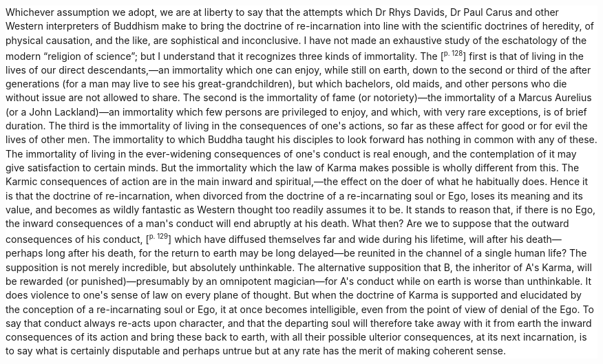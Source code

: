 Whichever assumption we adopt, we are at liberty to say that the attempts which Dr Rhys Davids, Dr Paul Carus and other Western interpreters of Buddhism make to bring the doctrine of re-incarnation into line with the scientific doctrines of heredity, of physical causation, and the like, are sophistical and inconclusive. I have not made an exhaustive study of the eschatology of the modern “religion of science”; but I understand that it recognizes three kinds of immortality. The <span id="p128">[<sup><small>p. 128</small></sup>]</span> first is that of living in the lives of our direct descendants,—an immortality which one can enjoy, while still on earth, down to the second or third of the after generations (for a man may live to see his great-grandchildren), but which bachelors, old maids, and other persons who die without issue are not allowed to share. The second is the immortality of fame (or notoriety)—the immortality of a Marcus Aurelius (or a John Lackland)—an immortality which few persons are privileged to enjoy, and which, with very rare exceptions, is of brief duration. The third is the immortality of living in the consequences of one's actions, so far as these affect for good or for evil the lives of other men. The immortality to which Buddha taught his disciples to look forward has nothing in common with any of these. The immortality of living in the ever-widening consequences of one's conduct is real enough, and the contemplation of it may give satisfaction to certain minds. But the immortality which the law of Karma makes possible is wholly different from this. The Karmic consequences of action are in the main inward and spiritual,—the effect on the doer of what he habitually does. Hence it is that the doctrine of re-incarnation, when divorced from the doctrine of a re-incarnating soul or Ego, loses its meaning and its value, and becomes as wildly fantastic as Western thought too readily assumes it to be. It stands to reason that, if there is no Ego, the inward consequences of a man's conduct will end abruptly at his death. What then? Are we to suppose that the outward consequences of his conduct, <span id="p129">[<sup><small>p. 129</small></sup>]</span> which have diffused themselves far and wide during his lifetime, will after his death—perhaps long after his death, for the return to earth may be long delayed—be reunited in the channel of a single human life? The supposition is not merely incredible, but absolutely unthinkable. The alternative supposition that B, the inheritor of A's Karma, will be rewarded (or punished)—presumably by an omnipotent magician—for A's conduct while on earth is worse than unthinkable. It does violence to one's sense of law on every plane of thought. But when the doctrine of Karma is supported and elucidated by the conception of a re-incarnating soul or Ego, it at once becomes intelligible, even from the point of view of denial of the Ego. To say that conduct always re-acts upon character, and that the departing soul will therefore take away with it from earth the inward consequences of its action and bring these back to earth, with all their possible ulterior consequences, at its next incarnation, is to say what is certainly disputable and perhaps untrue but at any rate has the merit of making coherent sense.


[^23]: 104:1 In all these extracts from Dr Rhys Davids' writings the italics are mine.
[^24]: 105:1 By the “sense of self” I mean that sense of one's own intrinsic reality, indivisible unity, and identity through all changes, which is of the essence of self-consciousness.
[^25]: 106:1 By “Christian,” Dr Rhys Davids evidently means what belongs to the popular theology of Christendom, not what belongs to the inner creed of Christ.
[^26]: 107:1 Except perhaps in that singular sense which the “new psychology” is said to have officially endorsed, and which Dr Paul Carus has elucidated by defining the soul as “the totality of our thoughts, sensations and aspirations,” as “a system of sensation, impulses and motor ideas,” as “a bundle of samskâras,” and so forth. I confess that these phrases convey no meaning to my mind. One might as well say that an oak-tree is the “totality” of its own leaves and acorns, that a great poem is a “system” of “feet” and phrases, that the Government of a country is a “bundle” of portfolios and bluebooks. (The new psychology, if I may judge from Dr Paul Carus' exposition of it, bases its philosophy on the vulgar confusion between _matter_ and _substance_. See “Buddhism and Its Christian Critics,” _passim_, and, in particular, the middle paragraph of p. 80.)
[^27]: 109:1 To deny the Ego is to deny the Self, the Universal Self (or God) in Nature, and the individualized Self (or Soul) in Man.
[^28]: 111:1 But see Chapter VII., [<span id="p197">[<sup><small>p. 197</small></sup>]</span>](cob09.htm#page_197).
[^29]: 114:1 “Lusting after happiness.” What a basely materialistic conception of happiness underlies this question-begging phrase!
[^30]: 122:1 The italics are mine.
[^31]: 124:1 I am understating my case. In one of the Milinda dialogues it is [expressly](errata.htm#2) stated that the relation between “the name and form which is to end at death” and “the name and form which is born into the next existence” is exactly parallel to that between a “young girl” and the same girl (as we should say) when “grown-up and marriageable.” For all practical purposes this is equivalent to saying that the relation is one of identity. (See “Buddhism in Translation,” pp. 236, 237.)
[^32]: 124:2 Dr Rhys Davids is justified from his own point of view in p. 125saying that “Man,” as Buddha conceives of him, “is never the same for two consecutive moments, and there is within him no abiding principle whatever.”
[^33]: 131:1 Dr Paul Carus professes to believe in personal identity. What he really believes in is “thumb-mark” identity. He tells us that “the continuous preservation of form is all that is and can be meant by sameness of personality.” But if sameness of personality is dependent upon sameness of form, it must depend, in the last resort, on the marking of the human thumb; for though the face and the figure of a man may change, in the course of time, beyond recognition, his “thumb-mark” will always serve to identify him.